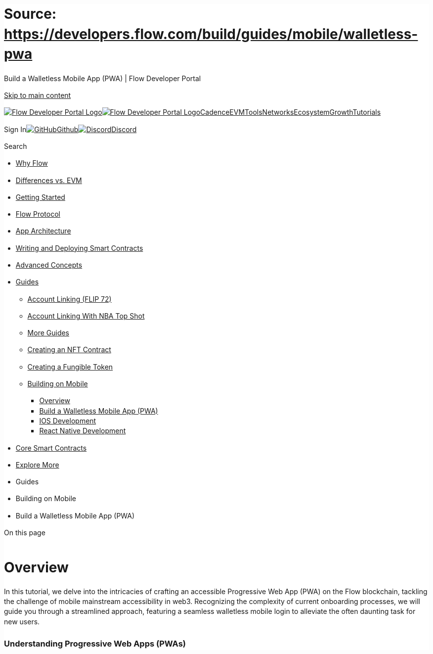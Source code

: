 # Source: https://developers.flow.com/build/guides/mobile/walletless-pwa

Build a Walletless Mobile App (PWA) | Flow Developer Portal



[Skip to main content](#__docusaurus_skipToContent_fallback)

[![Flow Developer Portal Logo](/img/flow-docs-logo-dark.png)![Flow Developer Portal Logo](/img/flow-docs-logo-light.png)](/)[Cadence](/build/flow)[EVM](/evm/about)[Tools](/tools/flow-cli)[Networks](/networks/flow-networks)[Ecosystem](/ecosystem)[Growth](/growth)[Tutorials](/tutorials)

Sign In[![GitHub]()Github](https://github.com/onflow)[![Discord]()Discord](https://discord.gg/flow)

Search

* [Why Flow](/build/flow)
* [Differences vs. EVM](/build/differences-vs-evm)
* [Getting Started](/build/getting-started/contract-interaction)
* [Flow Protocol](/build/basics/blocks)
* [App Architecture](/build/app-architecture)
* [Writing and Deploying Smart Contracts](/build/learn-cadence)
* [Advanced Concepts](/build/advanced-concepts/account-abstraction)
* [Guides](/build/guides/account-linking)

  + [Account Linking (FLIP 72)](/build/guides/account-linking)
  + [Account Linking With NBA Top Shot](/build/guides/account-linking-with-dapper)
  + [More Guides](/build/guides/more-guides)
  + [Creating an NFT Contract](/build/guides/nft)
  + [Creating a Fungible Token](/build/guides/fungible-token)
  + [Building on Mobile](/build/guides/mobile/overview)

    - [Overview](/build/guides/mobile/overview)
    - [Build a Walletless Mobile App (PWA)](/build/guides/mobile/walletless-pwa)
    - [IOS Development](/build/guides/mobile/ios-quickstart)
    - [React Native Development](/build/guides/mobile/react-native-quickstart)
* [Core Smart Contracts](/build/core-contracts)
* [Explore More](/build/explore-more)

* Guides
* Building on Mobile
* Build a Walletless Mobile App (PWA)

On this page

# Overview

In this tutorial, we delve into the intricacies of crafting an accessible Progressive Web App (PWA) on the Flow blockchain, tackling the challenge of mobile mainstream accessibility in web3. Recognizing the complexity of current onboarding processes, we will guide you through a streamlined approach, featuring a seamless walletless mobile login to alleviate the often daunting task for new users.

### Understanding Progressive Web Apps (PWAs)[​](#understanding-progressive-web-apps-pwas "Direct link to Understanding Progressive Web Apps (PWAs)")
